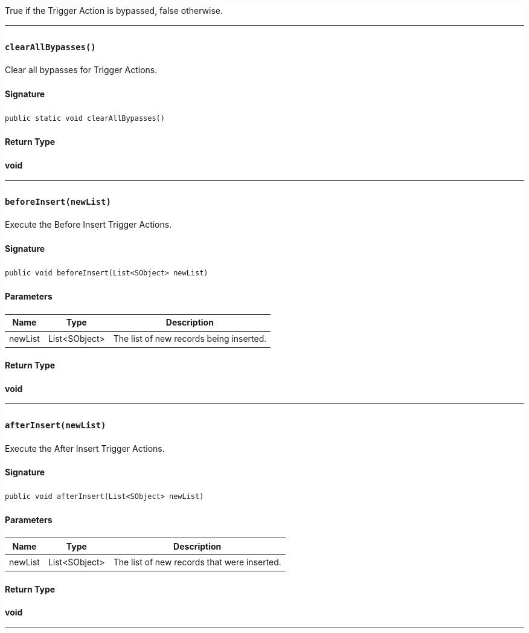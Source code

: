 True if the Trigger Action is bypassed, false otherwise.

---

### `clearAllBypasses()`

Clear all bypasses for Trigger Actions.

#### Signature
```apex
public static void clearAllBypasses()
```

#### Return Type
**void**

---

### `beforeInsert(newList)`

Execute the Before Insert Trigger Actions.

#### Signature
```apex
public void beforeInsert(List<SObject> newList)
```

#### Parameters
| Name | Type | Description |
|------|------|-------------|
| newList | List&lt;SObject&gt; | The list of new records being inserted. |

#### Return Type
**void**

---

### `afterInsert(newList)`

Execute the After Insert Trigger Actions.

#### Signature
```apex
public void afterInsert(List<SObject> newList)
```

#### Parameters
| Name | Type | Description |
|------|------|-------------|
| newList | List&lt;SObject&gt; | The list of new records that were inserted. |

#### Return Type
**void**

---